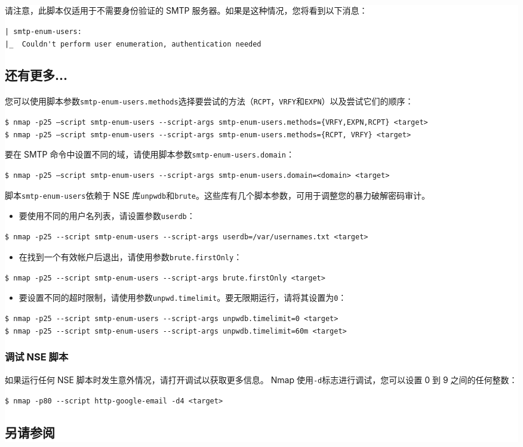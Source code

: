 请注意，此脚本仅适用于不需要身份验证的 SMTP 服务器。如果是这种情况，您将看到以下消息：

```
| smtp-enum-users: 
|_  Couldn't perform user enumeration, authentication needed

```

## 还有更多...

您可以使用脚本参数`smtp-enum-users.methods`选择要尝试的方法（`RCPT`，`VRFY`和`EXPN`）以及尝试它们的顺序：

```
$ nmap -p25 –script smtp-enum-users --script-args smtp-enum-users.methods={VRFY,EXPN,RCPT} <target>
$ nmap -p25 –script smtp-enum-users --script-args smtp-enum-users.methods={RCPT, VRFY} <target>

```

要在 SMTP 命令中设置不同的域，请使用脚本参数`smtp-enum-users.domain`：

```
$ nmap -p25 –script smtp-enum-users --script-args smtp-enum-users.domain=<domain> <target>

```

脚本`smtp-enum-users`依赖于 NSE 库`unpwdb`和`brute`。这些库有几个脚本参数，可用于调整您的暴力破解密码审计。

+   要使用不同的用户名列表，请设置参数`userdb`：

```
$ nmap -p25 --script smtp-enum-users --script-args userdb=/var/usernames.txt <target>

```

+   在找到一个有效帐户后退出，请使用参数`brute.firstOnly`：

```
$ nmap -p25 --script smtp-enum-users --script-args brute.firstOnly <target>

```

+   要设置不同的超时限制，请使用参数`unpwd.timelimit`。要无限期运行，请将其设置为`0`：

```
$ nmap -p25 --script smtp-enum-users --script-args unpwdb.timelimit=0 <target>
$ nmap -p25 --script smtp-enum-users --script-args unpwdb.timelimit=60m <target>

```

### 调试 NSE 脚本

如果运行任何 NSE 脚本时发生意外情况，请打开调试以获取更多信息。 Nmap 使用`-d`标志进行调试，您可以设置 0 到 9 之间的任何整数：

```
$ nmap -p80 --script http-google-email -d4 <target>

```

## 另请参阅
